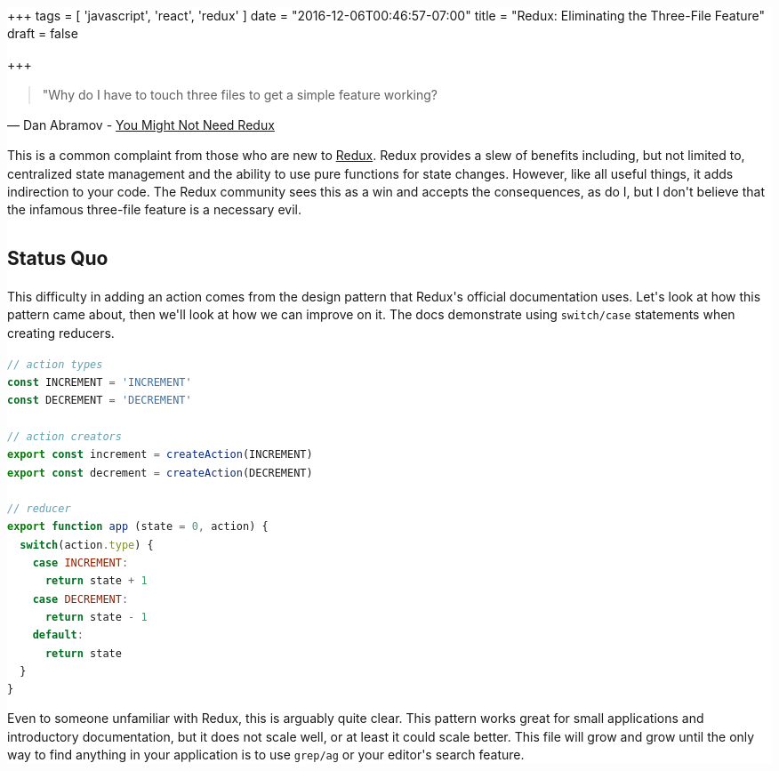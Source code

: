 +++
tags = [
  'javascript',
  'react',
  'redux'
]
date = "2016-12-06T00:46:57-07:00"
title = "Redux: Eliminating the Three-File Feature"
draft = false

+++

> "Why do I have to touch three files to get a simple feature
> working?

&mdash; Dan Abramov - [You Might Not Need Redux][might-not-need]

This is a common complaint from those who are new to [Redux][redux]. Redux
provides a slew of benefits including, but not limited to, centralized state
management and the ability to use pure functions for state changes.  However,
like all useful things, it adds indirection to your code. The Redux community
sees this as a win and accepts the consequences, as do I, but I don't believe
that the infamous three-file feature is a necessary evil.

## Status Quo

This difficulty in adding an action comes from the design pattern that Redux's
official documentation uses. Let's look at how this pattern came about, then
we'll look at how we can improve on it. The docs demonstrate using
`switch/case` statements when creating reducers.

```javascript
// action types
const INCREMENT = 'INCREMENT'
const DECREMENT = 'DECREMENT'

// action creators
export const increment = createAction(INCREMENT)
export const decrement = createAction(DECREMENT)

// reducer
export function app (state = 0, action) {
  switch(action.type) {
    case INCREMENT:
      return state + 1
    case DECREMENT:
      return state - 1
    default:
      return state
  }
}
```

Even to someone unfamiliar with Redux, this is arguably quite clear. This
pattern works great for small applications and introductory documentation, but
it does not scale well, or at least it could scale better. This file will grow
and grow until the only way to find anything in your application is to use
`grep/ag` or your editor's search feature.


[might-not-need]: https://medium.com/@dan_abramov/you-might-not-need-redux-be46360cf367#.wb2vtkxfr
[redux]: http://redux.js.org
[entropy]: https://en.wikipedia.org/wiki/Software_entropy
[redux-by-feature]: http://marmelab.com/blog/2015/12/17/react-directory-structure.html
[angular-by-feature]: https://github.com/johnpapa/angular-styleguide/blob/master/a1/README.md#folders-by-feature-structure
[ducks]: https://github.com/erikras/ducks-modular-redux
[redux-actions]: https://github.com/acdlite/redux-actions
[redux-thunk]: https://github.com/gaearon/redux-thunk
[redux-saga]: https://github.com/yelouafi/redux-saga